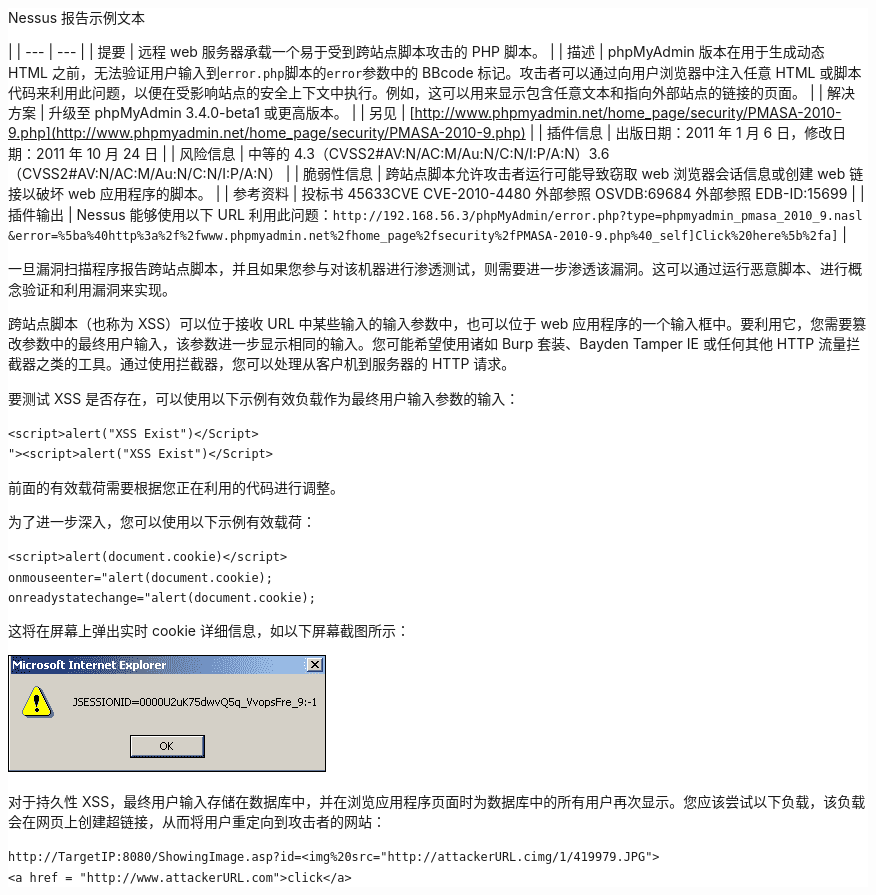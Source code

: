 Nessus 报告示例文本

 |
| --- | --- |
| 提要 | 远程 web 服务器承载一个易于受到跨站点脚本攻击的 PHP 脚本。 |
| 描述 | phpMyAdmin 版本在用于生成动态 HTML 之前，无法验证用户输入到`error.php`脚本的`error`参数中的 BBcode 标记。攻击者可以通过向用户浏览器中注入任意 HTML 或脚本代码来利用此问题，以便在受影响站点的安全上下文中执行。例如，这可以用来显示包含任意文本和指向外部站点的链接的页面。 |
| 解决方案 | 升级至 phpMyAdmin 3.4.0-beta1 或更高版本。 |
| 另见 | [http://www.phpmyadmin.net/home_page/security/PMASA-2010-9.php](http://www.phpmyadmin.net/home_page/security/PMASA-2010-9.php) |
| 插件信息 | 出版日期：2011 年 1 月 6 日，修改日期：2011 年 10 月 24 日 |
| 风险信息 | 中等的 4.3（CVSS2#AV:N/AC:M/Au:N/C:N/I:P/A:N）3.6（CVSS2#AV:N/AC:M/Au:N/C:N/I:P/A:N） |
| 脆弱性信息 | 跨站点脚本允许攻击者运行可能导致窃取 web 浏览器会话信息或创建 web 链接以破坏 web 应用程序的脚本。 |
| 参考资料 | 投标书 45633CVE CVE-2010-4480 外部参照 OSVDB:69684 外部参照 EDB-ID:15699 |
| 插件输出 | Nessus 能够使用以下 URL 利用此问题：`http://192.168.56.3/phpMyAdmin/error.php?type=phpmyadmin_pmasa_2010_9.nasl&error=%5ba%40http%3a%2f%2fwww.phpmyadmin.net%2fhome_page%2fsecurity%2fPMASA-2010-9.php%40_self]Click%20here%5b%2fa]` |

一旦漏洞扫描程序报告跨站点脚本，并且如果您参与对该机器进行渗透测试，则需要进一步渗透该漏洞。这可以通过运行恶意脚本、进行概念验证和利用漏洞来实现。

跨站点脚本（也称为 XSS）可以位于接收 URL 中某些输入的输入参数中，也可以位于 web 应用程序的一个输入框中。要利用它，您需要篡改参数中的最终用户输入，该参数进一步显示相同的输入。您可能希望使用诸如 Burp 套装、Bayden Tamper IE 或任何其他 HTTP 流量拦截器之类的工具。通过使用拦截器，您可以处理从客户机到服务器的 HTTP 请求。

要测试 XSS 是否存在，可以使用以下示例有效负载作为最终用户输入参数的输入：

```
<script>alert("XSS Exist")</Script>
"><script>alert("XSS Exist")</Script>
```

前面的有效载荷需要根据您正在利用的代码进行调整。

为了进一步深入，您可以使用以下示例有效载荷：

```
<script>alert(document.cookie)</script>
onmouseenter="alert(document.cookie);
onreadystatechange="alert(document.cookie);
```

这将在屏幕上弹出实时 cookie 详细信息，如以下屏幕截图所示：

![Exploit example 1](img/7440OS_03_07.jpg)

对于持久性 XSS，最终用户输入存储在数据库中，并在浏览应用程序页面时为数据库中的所有用户再次显示。您应该尝试以下负载，该负载会在网页上创建超链接，从而将用户重定向到攻击者的网站：

```
http://TargetIP:8080/ShowingImage.asp?id=<img%20src="http://attackerURL.cimg/1/419979.JPG">
<a href = "http://www.attackerURL.com">click</a>
```
